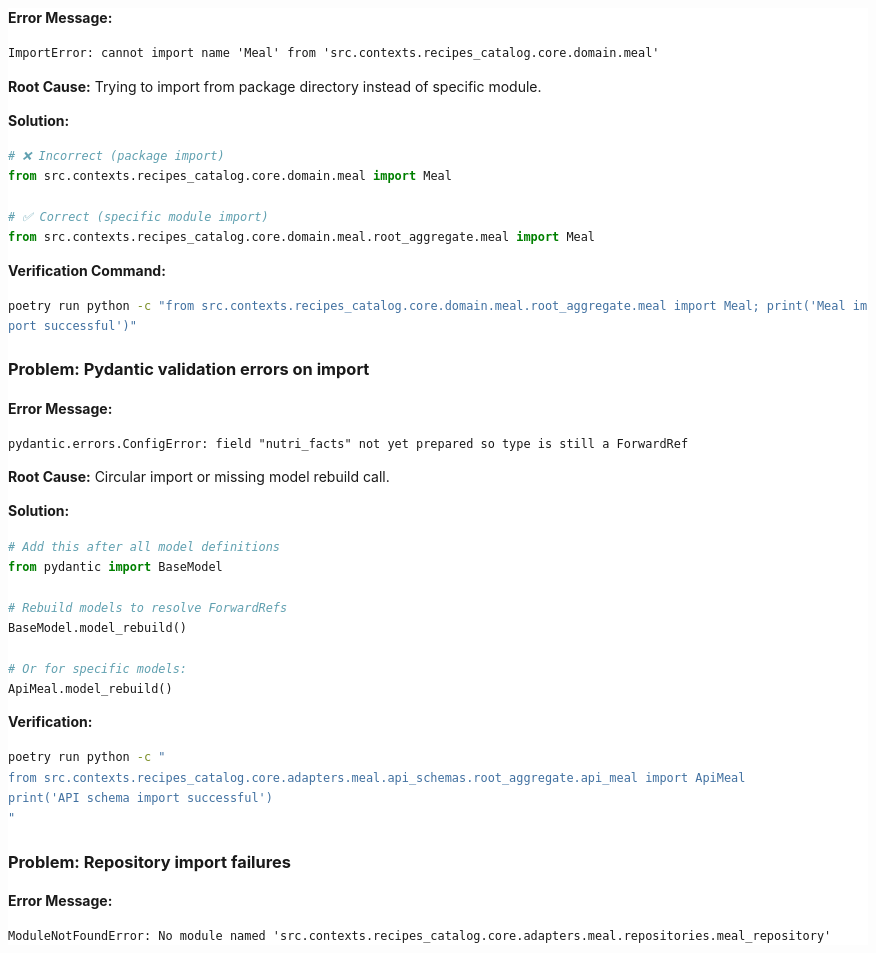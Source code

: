 **Error Message:**
```
ImportError: cannot import name 'Meal' from 'src.contexts.recipes_catalog.core.domain.meal'
```

**Root Cause:** 
Trying to import from package directory instead of specific module.

**Solution:**
```python
# ❌ Incorrect (package import)
from src.contexts.recipes_catalog.core.domain.meal import Meal

# ✅ Correct (specific module import)
from src.contexts.recipes_catalog.core.domain.meal.root_aggregate.meal import Meal
```

**Verification Command:**
```bash
poetry run python -c "from src.contexts.recipes_catalog.core.domain.meal.root_aggregate.meal import Meal; print('Meal import successful')"
```

### Problem: Pydantic validation errors on import

**Error Message:**
```
pydantic.errors.ConfigError: field "nutri_facts" not yet prepared so type is still a ForwardRef
```

**Root Cause:** 
Circular import or missing model rebuild call.

**Solution:**
```python
# Add this after all model definitions
from pydantic import BaseModel

# Rebuild models to resolve ForwardRefs
BaseModel.model_rebuild()

# Or for specific models:
ApiMeal.model_rebuild()
```

**Verification:**
```bash
poetry run python -c "
from src.contexts.recipes_catalog.core.adapters.meal.api_schemas.root_aggregate.api_meal import ApiMeal
print('API schema import successful')
"
```

### Problem: Repository import failures

**Error Message:**
```
ModuleNotFoundError: No module named 'src.contexts.recipes_catalog.core.adapters.meal.repositories.meal_repository'
```
